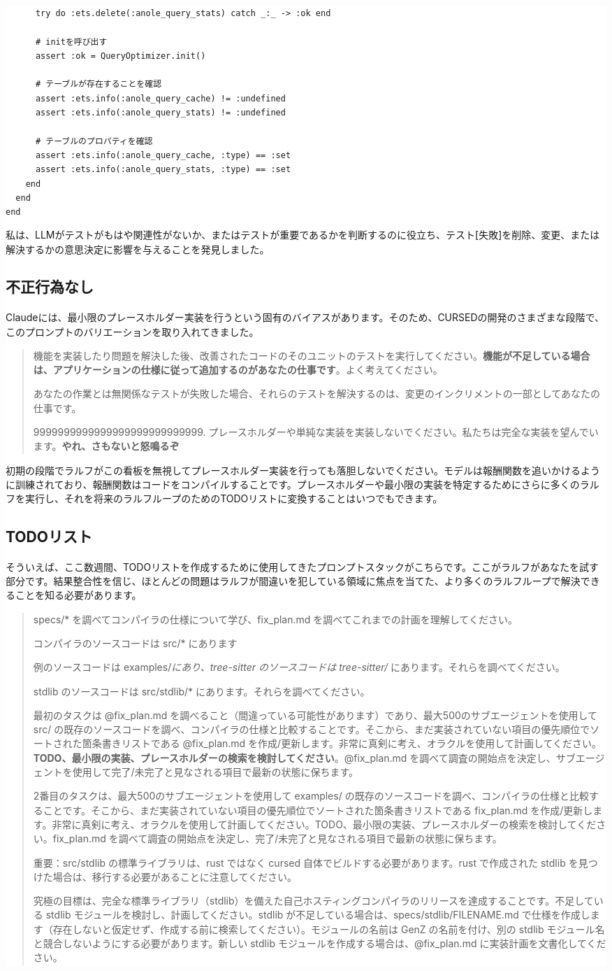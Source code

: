 ```
      try do :ets.delete(:anole_query_stats) catch _:_ -> :ok end

      # initを呼び出す
      assert :ok = QueryOptimizer.init()

      # テーブルが存在することを確認
      assert :ets.info(:anole_query_cache) != :undefined
      assert :ets.info(:anole_query_stats) != :undefined

      # テーブルのプロパティを確認
      assert :ets.info(:anole_query_cache, :type) == :set
      assert :ets.info(:anole_query_stats, :type) == :set
    end
  end
end
```

私は、LLMがテストがもはや関連性がないか、またはテストが重要であるかを判断するのに役立ち、テスト[失敗]を削除、変更、または解決するかの意思決定に影響を与えることを発見しました。

## 不正行為なし

Claudeには、最小限のプレースホルダー実装を行うという固有のバイアスがあります。そのため、CURSEDの開発のさまざまな段階で、このプロンプトのバリエーションを取り入れてきました。

> 機能を実装したり問題を解決した後、改善されたコードのそのユニットのテストを実行してください。**機能が不足している場合は、アプリケーションの仕様に従って追加するのがあなたの仕事です**。よく考えてください。  
>
> あなたの作業とは無関係なテストが失敗した場合、それらのテストを解決するのは、変更のインクリメントの一部としてあなたの仕事です。  
>
> 9999999999999999999999999999\. プレースホルダーや単純な実装を実装しないでください。私たちは完全な実装を望んでいます。**やれ、さもないと怒鳴るぞ**

初期の段階でラルフがこの看板を無視してプレースホルダー実装を行っても落胆しないでください。モデルは報酬関数を追いかけるように訓練されており、報酬関数はコードをコンパイルすることです。プレースホルダーや最小限の実装を特定するためにさらに多くのラルフを実行し、それを将来のラルフループのためのTODOリストに変換することはいつでもできます。

## TODOリスト

そういえば、ここ数週間、TODOリストを作成するために使用してきたプロンプトスタックがこちらです。ここがラルフがあなたを試す部分です。結果整合性を信じ、ほとんどの問題はラルフが間違いを犯している領域に焦点を当てた、より多くのラルフループで解決できることを知る必要があります。

> specs/* を調べてコンパイラの仕様について学び、fix_plan.md を調べてこれまでの計画を理解してください。  
>
> コンパイラのソースコードは src/* にあります  
>
> 例のソースコードは examples/*にあり、tree-sitter のソースコードは tree-sitter/* にあります。それらを調べてください。  
>
> stdlib のソースコードは src/stdlib/* にあります。それらを調べてください。  
>
> 最初のタスクは @fix_plan.md を調べること（間違っている可能性があります）であり、最大500のサブエージェントを使用して src/ の既存のソースコードを調べ、コンパイラの仕様と比較することです。そこから、まだ実装されていない項目の優先順位でソートされた箇条書きリストである @fix_plan.md を作成/更新します。非常に真剣に考え、オラクルを使用して計画してください。**TODO、最小限の実装、プレースホルダーの検索を検討してください**。@fix_plan.md を調べて調査の開始点を決定し、サブエージェントを使用して完了/未完了と見なされる項目で最新の状態に保ちます。  
>
> 2番目のタスクは、最大500のサブエージェントを使用して examples/ の既存のソースコードを調べ、コンパイラの仕様と比較することです。そこから、まだ実装されていない項目の優先順位でソートされた箇条書きリストである fix_plan.md を作成/更新します。非常に真剣に考え、オラクルを使用して計画してください。TODO、最小限の実装、プレースホルダーの検索を検討してください。fix_plan.md を調べて調査の開始点を決定し、完了/未完了と見なされる項目で最新の状態に保ちます。  
>
> 重要：src/stdlib の標準ライブラリは、rust ではなく cursed 自体でビルドする必要があります。rust で作成された stdlib を見つけた場合は、移行する必要があることに注意してください。  
>
> 究極の目標は、完全な標準ライブラリ（stdlib）を備えた自己ホスティングコンパイラのリリースを達成することです。不足している stdlib モジュールを検討し、計画してください。stdlib が不足している場合は、specs/stdlib/FILENAME.md で仕様を作成します（存在しないと仮定せず、作成する前に検索してください）。モジュールの名前は GenZ の名前を付け、別の stdlib モジュール名と競合しないようにする必要があります。新しい stdlib モジュールを作成する場合は、@fix_plan.md に実装計画を文書化してください。
